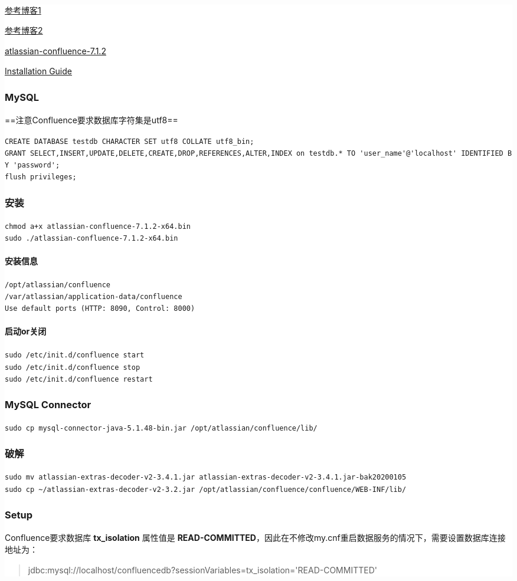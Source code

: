 [参考博客1](https://www.cnblogs.com/kevingrace/p/7607442.html)

[参考博客2](https://www.jianshu.com/p/2f2142ce01b7)

[atlassian-confluence-7.1.2](https://product-downloads.atlassian.com/software/confluence/downloads/atlassian-confluence-7.1.2-x64.bin)

[Installation Guide](https://confluence.atlassian.com/doc/confluence-installation-and-upgrade-guide-214864161.html)

### MySQL

==注意Confluence要求数据库字符集是utf8==

    CREATE DATABASE testdb CHARACTER SET utf8 COLLATE utf8_bin;
    GRANT SELECT,INSERT,UPDATE,DELETE,CREATE,DROP,REFERENCES,ALTER,INDEX on testdb.* TO 'user_name'@'localhost' IDENTIFIED BY 'password';
    flush privileges;

### 安装

    chmod a+x atlassian-confluence-7.1.2-x64.bin
    sudo ./atlassian-confluence-7.1.2-x64.bin
    
#### 安装信息

    /opt/atlassian/confluence
    /var/atlassian/application-data/confluence
    Use default ports (HTTP: 8090, Control: 8000)

#### 启动or关闭

    sudo /etc/init.d/confluence start
    sudo /etc/init.d/confluence stop
    sudo /etc/init.d/confluence restart
    
### MySQL Connector

    sudo cp mysql-connector-java-5.1.48-bin.jar /opt/atlassian/confluence/lib/

### 破解

    sudo mv atlassian-extras-decoder-v2-3.4.1.jar atlassian-extras-decoder-v2-3.4.1.jar-bak20200105
    sudo cp ~/atlassian-extras-decoder-v2-3.2.jar /opt/atlassian/confluence/confluence/WEB-INF/lib/

### Setup

Confluence要求数据库 **tx_isolation** 属性值是 **READ-COMMITTED**，因此在不修改my.cnf重启数据服务的情况下，需要设置数据库连接地址为：

> jdbc:mysql://localhost/confluencedb?sessionVariables=tx_isolation='READ-COMMITTED'


[^brokenrefer]: https://juejin.im/post/5c94ccd8f265da611d742d5e
[^scp]:https://blog.csdn.net/xcg132566/article/details/78797339
[^MysqlRootPw]:https://stackoverflow.com/questions/33991228/what-is-the-default-root-pasword-for-mysql-5-7

